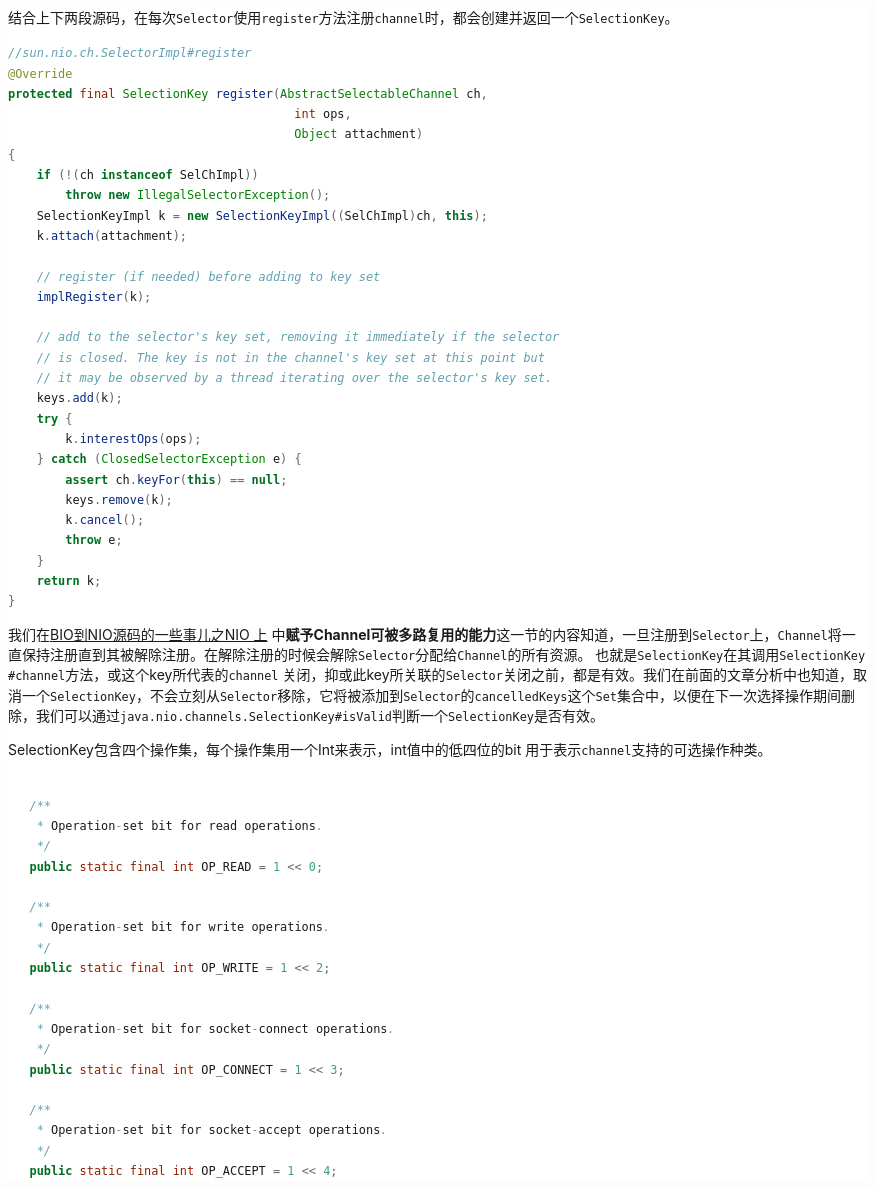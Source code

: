 结合上下两段源码，在每次`Selector`使用`register`方法注册`channel`时，都会创建并返回一个`SelectionKey`。

```java
//sun.nio.ch.SelectorImpl#register
@Override
protected final SelectionKey register(AbstractSelectableChannel ch,
                                        int ops,
                                        Object attachment)
{
    if (!(ch instanceof SelChImpl))
        throw new IllegalSelectorException();
    SelectionKeyImpl k = new SelectionKeyImpl((SelChImpl)ch, this);
    k.attach(attachment);

    // register (if needed) before adding to key set
    implRegister(k);

    // add to the selector's key set, removing it immediately if the selector
    // is closed. The key is not in the channel's key set at this point but
    // it may be observed by a thread iterating over the selector's key set.
    keys.add(k);
    try {
        k.interestOps(ops);
    } catch (ClosedSelectorException e) {
        assert ch.keyFor(this) == null;
        keys.remove(k);
        k.cancel();
        throw e;
    }
    return k;
}

```

我们在[BIO到NIO源码的一些事儿之NIO 上](https://juejin.cn/post/6844903751912783886) 中**赋予Channel可被多路复用的能力**这一节的内容知道，一旦注册到`Selector`上，`Channel`将一直保持注册直到其被解除注册。在解除注册的时候会解除`Selector`分配给`Channel`的所有资源。 也就是`SelectionKey`在其调用`SelectionKey#channel`方法，或这个key所代表的`channel` 关闭，抑或此key所关联的`Selector`关闭之前，都是有效。我们在前面的文章分析中也知道，取消一个`SelectionKey`，不会立刻从`Selector`移除，它将被添加到`Selector`的`cancelledKeys`这个`Set`集合中，以便在下一次选择操作期间删除，我们可以通过`java.nio.channels.SelectionKey#isValid`判断一个`SelectionKey`是否有效。

SelectionKey包含四个操作集，每个操作集用一个Int来表示，int值中的低四位的bit 用于表示`channel`支持的可选操作种类。

```java

   /**
    * Operation-set bit for read operations.
    */
   public static final int OP_READ = 1 << 0;

   /**
    * Operation-set bit for write operations.
    */
   public static final int OP_WRITE = 1 << 2;

   /**
    * Operation-set bit for socket-connect operations.
    */
   public static final int OP_CONNECT = 1 << 3;

   /**
    * Operation-set bit for socket-accept operations.
    */
   public static final int OP_ACCEPT = 1 << 4;

```
